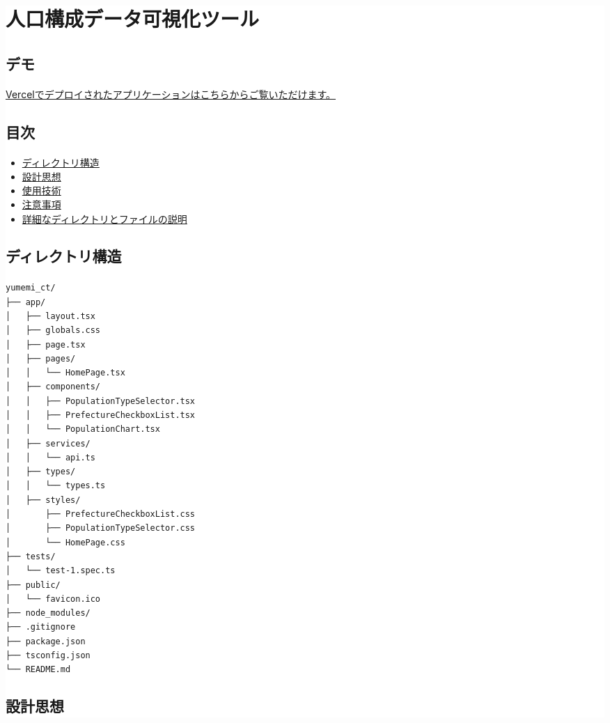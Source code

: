 # 人口構成データ可視化ツール

## デモ

[Vercelでデプロイされたアプリケーションはこちらからご覧いただけます。](https://yumemi-g00yl1e8s-kouki-shibatas-projects.vercel.app)

## 目次

- [ディレクトリ構造](#ディレクトリ構造)
- [設計思想](#設計思想)
- [使用技術](#使用技術)
- [注意事項](#注意事項)
- [詳細なディレクトリとファイルの説明](#詳細なディレクトリとファイルの説明)

## ディレクトリ構造

```
yumemi_ct/
├── app/
│   ├── layout.tsx
│   ├── globals.css
│   ├── page.tsx
│   ├── pages/
│   │   └── HomePage.tsx
│   ├── components/
│   │   ├── PopulationTypeSelector.tsx
│   │   ├── PrefectureCheckboxList.tsx
│   │   └── PopulationChart.tsx
│   ├── services/
│   │   └── api.ts
│   ├── types/
│   │   └── types.ts
│   ├── styles/
│       ├── PrefectureCheckboxList.css
│       ├── PopulationTypeSelector.css
│       └── HomePage.css
├── tests/
│   └── test-1.spec.ts
├── public/
│   └── favicon.ico
├── node_modules/
├── .gitignore
├── package.json
├── tsconfig.json
└── README.md

```

## 設計思想
